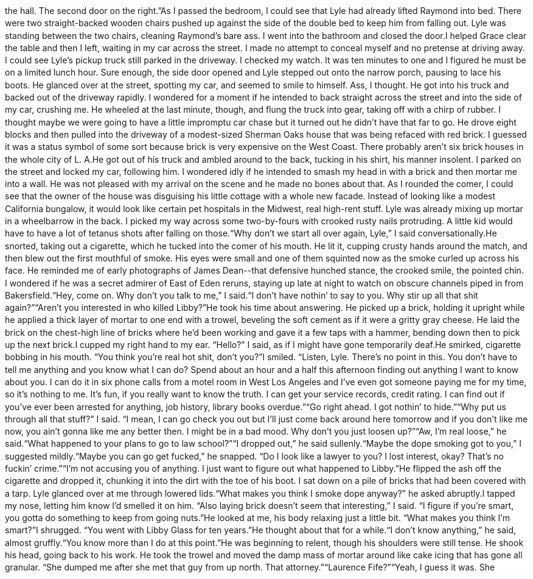 the hall. The second door on the right.”As I passed the bedroom, I could see that Lyle had already lifted Raymond into bed. There were two straight-backed wooden chairs pushed up against the side of the double bed to keep him from falling out. Lyle was standing between the two chairs, cleaning Raymond’s bare ass. I went into the bathroom and closed the door.I helped Grace clear the table and then I left, waiting in my car across the street. I made no attempt to conceal myself and no pretense at driving away. I could see Lyle’s pickup truck still parked in the driveway. I checked my watch. It was ten minutes to one and I figured he must be on a limited lunch hour. Sure enough, the side door opened and Lyle stepped out onto the narrow porch, pausing to lace his boots. He glanced over at the street, spotting my car, and seemed to smile to himself. Ass, I thought. He got into his truck and backed out of the driveway rapidly. I wondered for a moment if he intended to back straight across the street and into the side of my car, crushing me. He wheeled at the last minute, though, and flung the truck into gear, taking off with a chirp of rubber. I thought maybe we were going to have a little impromptu car chase but it turned out he didn’t have that far to go. He drove eight blocks and then pulled into the driveway of a modest-sized Sherman Oaks house that was being refaced with red brick. I guessed it was a status symbol of some sort because brick is very expensive on the West Coast. There probably aren’t six brick houses in the whole city of L. A.He got out of his truck and ambled around to the back, tucking in his shirt, his manner insolent. I parked on the street and locked my car, following him. I wondered idly if he intended to smash my head in with a brick and then mortar me into a wall. He was not pleased with my arrival on the scene and he made no bones about that. As I rounded the comer, I could see that the owner of the house was disguising his little cottage with a whole new facade. Instead of looking like a modest California bungalow, it would look like certain pet hospitals in the Midwest, real high-rent stuff. Lyle was already mixing up mortar in a wheelbarrow in the back. I picked my way across some two-by-fours with crooked rusty nails protruding. A little kid would have to have a lot of tetanus shots after falling on those.“Why don’t we start all over again, Lyle,” I said conversationally.He snorted, taking out a cigarette, which he tucked into the comer of his mouth. He lit it, cupping crusty hands around the match, and then blew out the first mouthful of smoke. His eyes were small and one of them squinted now as the smoke curled up across his face. He reminded me of early photographs of James Dean--that defensive hunched stance, the crooked smile, the pointed chin. I wondered if he was a secret admirer of East of Eden reruns, staying up late at night to watch on obscure channels piped in from Bakersfield.“Hey, come on. Why don’t you talk to me,” I said.“I don’t have nothin’ to say to you. Why stir up all that shit again?”“Aren’t you interested in who killed Libby?”He took his time about answering. He picked up a brick, holding it upright while he applied a thick layer of mortar to one end with a trowel, beveling the soft cement as if it were a gritty gray cheese. He laid the brick on the chest-high line of bricks where he’d been working and gave it a few taps with a hammer, bending down then to pick up the next brick.I cupped my right hand to my ear. “Hello?” I said, as if I might have gone temporarily deaf.He smirked, cigarette bobbing in his mouth. “You think you’re real hot shit, don’t you?”I smiled. “Listen, Lyle. There’s no point in this. You don’t have to tell me anything and you know what I can do? Spend about an hour and a half this afternoon finding out anything I want to know about you. I can do it in six phone calls from a motel room in West Los Angeles and I’ve even got someone paying me for my time, so it’s nothing to me. It’s fun, if you really want to know the truth. I can get your service records, credit rating. I can find out if you’ve ever been arrested for anything, job history, library books overdue.”“Go right ahead. I got nothin’ to hide.”“Why put us through all that stuff?” I said. “I mean, I can go check you out but I’ll just come back around here tomorrow and if you don’t like me now, you ain’t gonna like me any better then. I might be in a bad mood. Why don’t you just loosen up?”“Aw, I’m real loose,” he said.“What happened to your plans to go to law school?”“I dropped out,” he said sullenly.“Maybe the dope smoking got to you,” I suggested mildly.“Maybe you can go get fucked,” he snapped. “Do I look like a lawyer to you? I lost interest, okay? That’s no fuckin’ crime.”“I’m not accusing you of anything. I just want to figure out what happened to Libby.”He flipped the ash off the cigarette and dropped it, chunking it into the dirt with the toe of his boot. I sat down on a pile of bricks that had been covered with a tarp. Lyle glanced over at me through lowered lids.“What makes you think I smoke dope anyway?” he asked abruptly.I tapped my nose, letting him know I’d smelled it on him. “Also laying brick doesn’t seem that interesting,” I said. “I figure if you’re smart, you gotta do something to keep from going nuts.”He looked at me, his body relaxing just a little bit. “What makes you think I’m smart?”I shrugged. “You went with Libby Glass for ten years.”He thought about that for a while.“I don’t know anything,” he said, almost gruffly.“You know more than I do at this point.”He was beginning to relent, though his shoulders were still tense. He shook his head, going back to his work. He took the trowel and moved the damp mass of mortar around like cake icing that has gone all granular. “She dumped me after she met that guy from up north. That attorney.”“Laurence Fife?”“Yeah, I guess it was. She